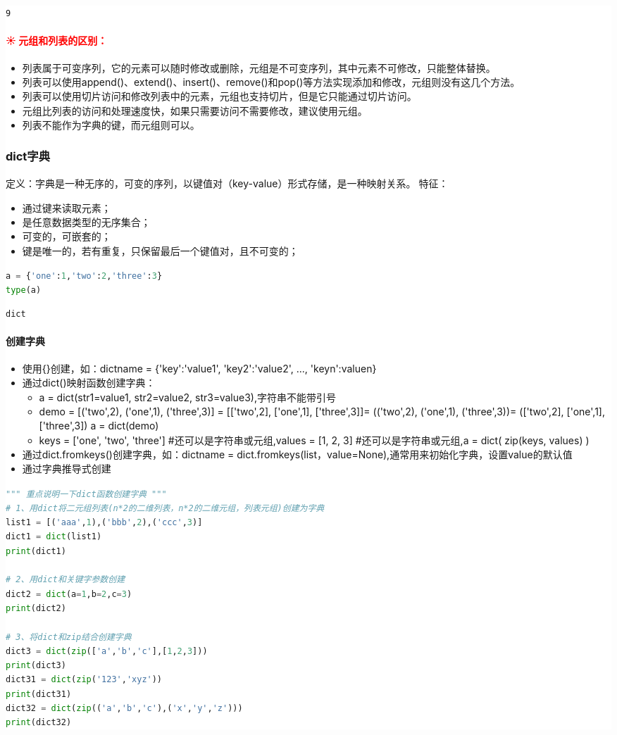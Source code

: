     9
    

#### <font color="red"> ☀ 元组和列表的区别：</font>
- 列表属于可变序列，它的元素可以随时修改或删除，元组是不可变序列，其中元素不可修改，只能整体替换。
- 列表可以使用append()、extend()、insert()、remove()和pop()等方法实现添加和修改，元组则没有这几个方法。
- 列表可以使用切片访问和修改列表中的元素，元组也支持切片，但是它只能通过切片访问。
- 元组比列表的访问和处理速度快，如果只需要访问不需要修改，建议使用元组。
- 列表不能作为字典的键，而元组则可以。


###  dict字典
定义：字典是一种无序的，可变的序列，以键值对（key-value）形式存储，是一种映射关系。
特征：
- 通过键来读取元素；
- 是任意数据类型的无序集合；
- 可变的，可嵌套的；
- 键是唯一的，若有重复，只保留最后一个键值对，且不可变的；


```python
a = {'one':1,'two':2,'three':3}
type(a)
```




    dict



#### 创建字典
- 使用{}创建，如：dictname = {'key':'value1', 'key2':'value2', ..., 'keyn':valuen}
- 通过dict()映射函数创建字典：
    * a = dict(str1=value1, str2=value2, str3=value3),字符串不能带引号
    * demo = [('two',2), ('one',1), ('three',3)] = [['two',2], ['one',1], ['three',3]]= (('two',2), ('one',1), ('three',3))= (['two',2], ['one',1], ['three',3])
     a = dict(demo)
    * keys = ['one', 'two', 'three'] #还可以是字符串或元组,values = [1, 2, 3] #还可以是字符串或元组,a = dict( zip(keys, values) )
- 通过dict.fromkeys()创建字典，如：dictname = dict.fromkeys(list，value=None),通常用来初始化字典，设置value的默认值
- 通过字典推导式创建


```python
""" 重点说明一下dict函数创建字典 """
# 1、用dict将二元组列表(n*2的二维列表，n*2的二维元组，列表元组)创建为字典
list1 = [('aaa',1),('bbb',2),('ccc',3)]
dict1 = dict(list1)
print(dict1)

# 2、用dict和关键字参数创建
dict2 = dict(a=1,b=2,c=3)
print(dict2)

# 3、将dict和zip结合创建字典
dict3 = dict(zip(['a','b','c'],[1,2,3]))
print(dict3)
dict31 = dict(zip('123','xyz'))
print(dict31)
dict32 = dict(zip(('a','b','c'),('x','y','z')))
print(dict32)
```
